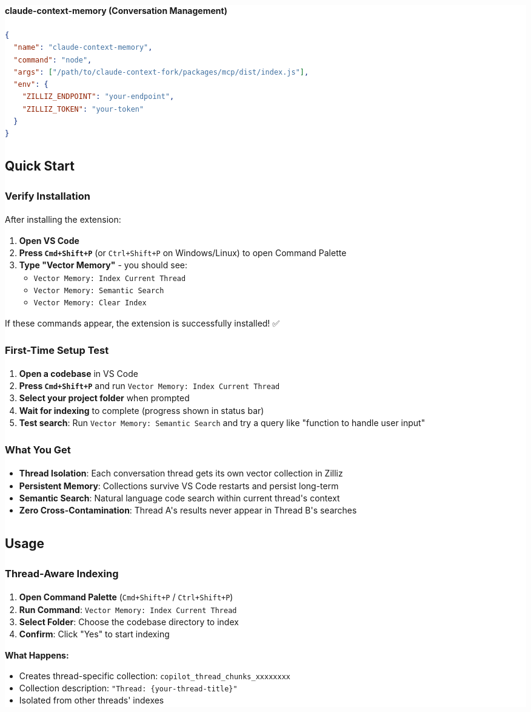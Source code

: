 #### claude-context-memory (Conversation Management)
```json
{
  "name": "claude-context-memory", 
  "command": "node",
  "args": ["/path/to/claude-context-fork/packages/mcp/dist/index.js"],
  "env": {
    "ZILLIZ_ENDPOINT": "your-endpoint",
    "ZILLIZ_TOKEN": "your-token"
  }
}
```

## Quick Start

### Verify Installation
After installing the extension:

1. **Open VS Code**
2. **Press `Cmd+Shift+P`** (or `Ctrl+Shift+P` on Windows/Linux) to open Command Palette  
3. **Type "Vector Memory"** - you should see:
   - `Vector Memory: Index Current Thread`
   - `Vector Memory: Semantic Search`
   - `Vector Memory: Clear Index`

If these commands appear, the extension is successfully installed! ✅

### First-Time Setup Test
1. **Open a codebase** in VS Code
2. **Press `Cmd+Shift+P`** and run `Vector Memory: Index Current Thread`
3. **Select your project folder** when prompted
4. **Wait for indexing** to complete (progress shown in status bar)
5. **Test search**: Run `Vector Memory: Semantic Search` and try a query like "function to handle user input"

### What You Get
- **Thread Isolation**: Each conversation thread gets its own vector collection in Zilliz
- **Persistent Memory**: Collections survive VS Code restarts and persist long-term
- **Semantic Search**: Natural language code search within current thread's context
- **Zero Cross-Contamination**: Thread A's results never appear in Thread B's searches

## Usage

### Thread-Aware Indexing

1. **Open Command Palette** (`Cmd+Shift+P` / `Ctrl+Shift+P`)
2. **Run Command**: `Vector Memory: Index Current Thread`
3. **Select Folder**: Choose the codebase directory to index
4. **Confirm**: Click "Yes" to start indexing

**What Happens:**
- Creates thread-specific collection: `copilot_thread_chunks_xxxxxxxx`
- Collection description: `"Thread: {your-thread-title}"`
- Isolated from other threads' indexes

